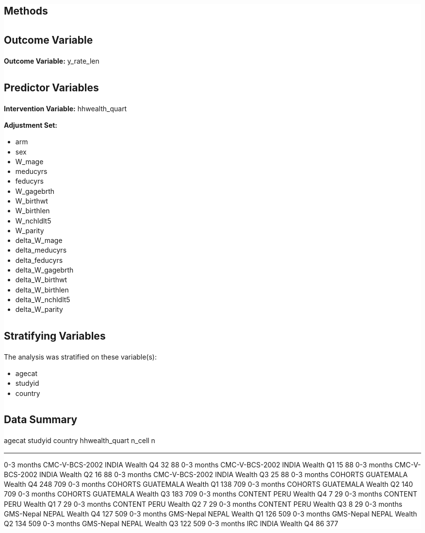 





## Methods
## Outcome Variable

**Outcome Variable:** y_rate_len

## Predictor Variables

**Intervention Variable:** hhwealth_quart

**Adjustment Set:**

* arm
* sex
* W_mage
* meducyrs
* feducyrs
* W_gagebrth
* W_birthwt
* W_birthlen
* W_nchldlt5
* W_parity
* delta_W_mage
* delta_meducyrs
* delta_feducyrs
* delta_W_gagebrth
* delta_W_birthwt
* delta_W_birthlen
* delta_W_nchldlt5
* delta_W_parity

## Stratifying Variables

The analysis was stratified on these variable(s):

* agecat
* studyid
* country

## Data Summary

agecat         studyid          country                        hhwealth_quart    n_cell       n
-------------  ---------------  -----------------------------  ---------------  -------  ------
0-3 months     CMC-V-BCS-2002   INDIA                          Wealth Q4             32      88
0-3 months     CMC-V-BCS-2002   INDIA                          Wealth Q1             15      88
0-3 months     CMC-V-BCS-2002   INDIA                          Wealth Q2             16      88
0-3 months     CMC-V-BCS-2002   INDIA                          Wealth Q3             25      88
0-3 months     COHORTS          GUATEMALA                      Wealth Q4            248     709
0-3 months     COHORTS          GUATEMALA                      Wealth Q1            138     709
0-3 months     COHORTS          GUATEMALA                      Wealth Q2            140     709
0-3 months     COHORTS          GUATEMALA                      Wealth Q3            183     709
0-3 months     CONTENT          PERU                           Wealth Q4              7      29
0-3 months     CONTENT          PERU                           Wealth Q1              7      29
0-3 months     CONTENT          PERU                           Wealth Q2              7      29
0-3 months     CONTENT          PERU                           Wealth Q3              8      29
0-3 months     GMS-Nepal        NEPAL                          Wealth Q4            127     509
0-3 months     GMS-Nepal        NEPAL                          Wealth Q1            126     509
0-3 months     GMS-Nepal        NEPAL                          Wealth Q2            134     509
0-3 months     GMS-Nepal        NEPAL                          Wealth Q3            122     509
0-3 months     IRC              INDIA                          Wealth Q4             86     377